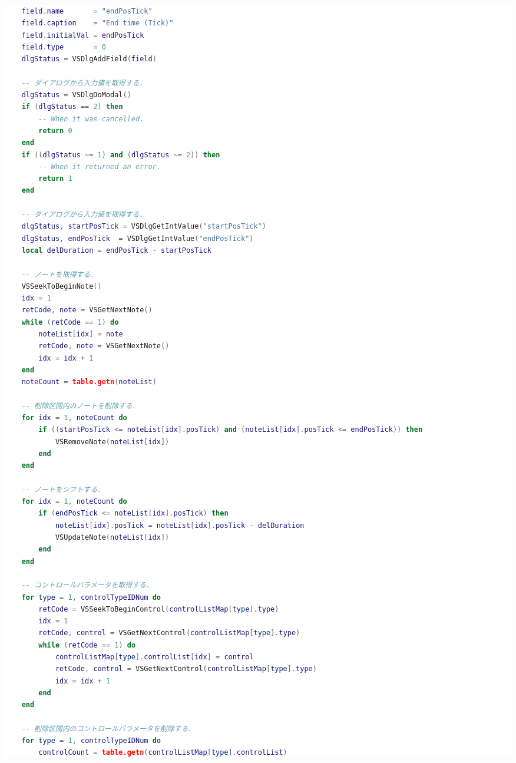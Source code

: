 ```lua
	field.name       = "endPosTick"
	field.caption    = "End time (Tick)"
	field.initialVal = endPosTick
	field.type       = 0
	dlgStatus = VSDlgAddField(field)

	-- ダイアログから入力値を取得する.
	dlgStatus = VSDlgDoModal()
	if (dlgStatus == 2) then
		-- When it was cancelled.
		return 0
	end
	if ((dlgStatus ~= 1) and (dlgStatus ~= 2)) then
		-- When it returned an error.
		return 1
	end
	
	-- ダイアログから入力値を取得する.
	dlgStatus, startPosTick = VSDlgGetIntValue("startPosTick")
	dlgStatus, endPosTick  = VSDlgGetIntValue("endPosTick")
	local delDuration = endPosTick - startPosTick

	-- ノートを取得する.
	VSSeekToBeginNote()
	idx = 1
	retCode, note = VSGetNextNote()
	while (retCode == 1) do
		noteList[idx] = note
		retCode, note = VSGetNextNote()
		idx = idx + 1
	end
	noteCount = table.getn(noteList)

	-- 削除区間内のノートを削除する.
	for idx = 1, noteCount do
		if ((startPosTick <= noteList[idx].posTick) and (noteList[idx].posTick <= endPosTick)) then
			VSRemoveNote(noteList[idx])
		end
	end

	-- ノートをシフトする.
	for idx = 1, noteCount do
		if (endPosTick <= noteList[idx].posTick) then
			noteList[idx].posTick = noteList[idx].posTick - delDuration
			VSUpdateNote(noteList[idx])
		end
	end
	
	-- コントロールパラメータを取得する.
	for type = 1, controlTypeIDNum do
		retCode = VSSeekToBeginControl(controlListMap[type].type)
		idx = 1
		retCode, control = VSGetNextControl(controlListMap[type].type)
		while (retCode == 1) do
			controlListMap[type].controlList[idx] = control
			retCode, control = VSGetNextControl(controlListMap[type].type)
			idx = idx + 1
		end
	end
	
	-- 削除区間内のコントロールパラメータを削除する.
	for type = 1, controlTypeIDNum do
		controlCount = table.getn(controlListMap[type].controlList)
```